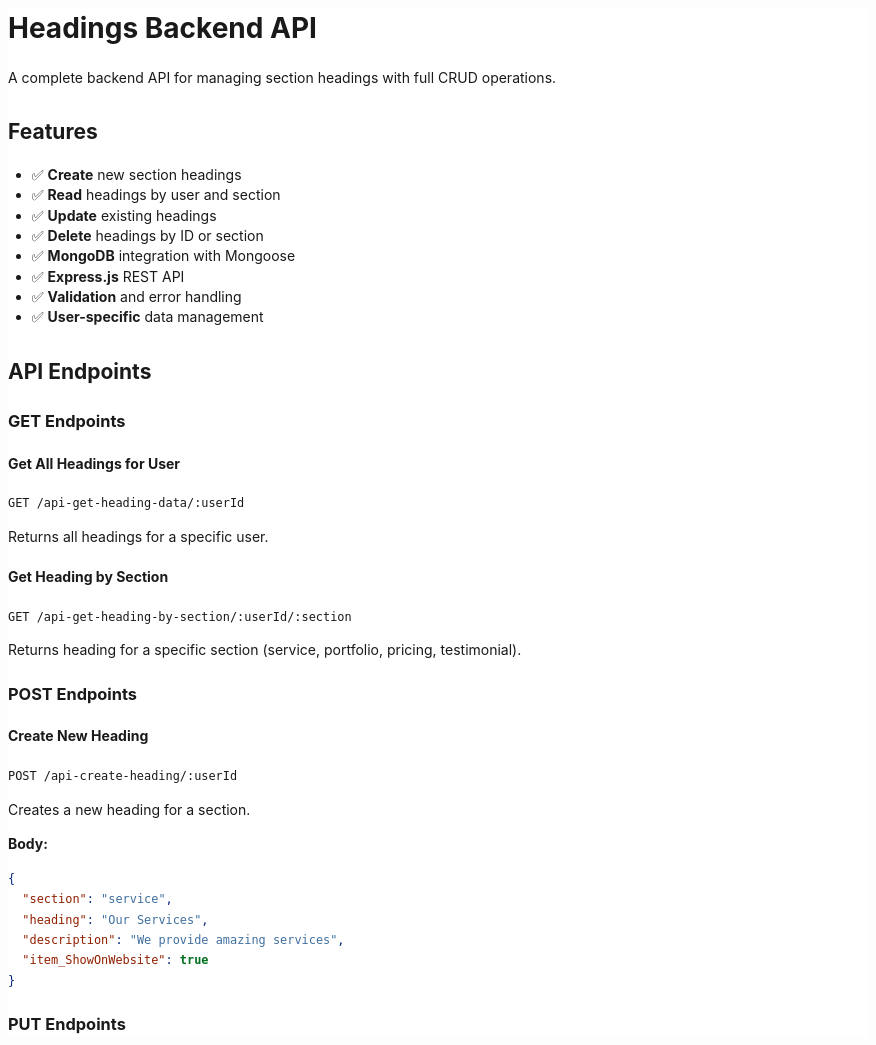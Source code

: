 # Headings Backend API

A complete backend API for managing section headings with full CRUD operations.

## Features

- ✅ **Create** new section headings
- ✅ **Read** headings by user and section
- ✅ **Update** existing headings
- ✅ **Delete** headings by ID or section
- ✅ **MongoDB** integration with Mongoose
- ✅ **Express.js** REST API
- ✅ **Validation** and error handling
- ✅ **User-specific** data management

## API Endpoints

### GET Endpoints

#### Get All Headings for User
```
GET /api-get-heading-data/:userId
```
Returns all headings for a specific user.

#### Get Heading by Section
```
GET /api-get-heading-by-section/:userId/:section
```
Returns heading for a specific section (service, portfolio, pricing, testimonial).

### POST Endpoints

#### Create New Heading
```
POST /api-create-heading/:userId
```
Creates a new heading for a section.

**Body:**
```json
{
  "section": "service",
  "heading": "Our Services",
  "description": "We provide amazing services",
  "item_ShowOnWebsite": true
}
```

### PUT Endpoints
